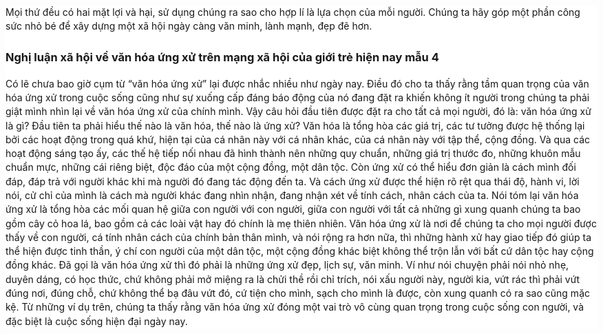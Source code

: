 Mọi thứ đều có hai mặt lợi và hại, sử dụng chúng ra sao cho hợp lí là lựa chọn của mỗi người. Chúng ta hãy góp một phần công sức nhỏ bé để xây dựng một xã hội ngày càng văn minh, lành mạnh, đẹp đẽ hơn.
### Nghị luận xã hội về văn hóa ứng xử trên mạng xã hội của giới trẻ hiện nay mẫu 4
Có lẽ chưa bao giờ cụm từ “văn hóa ứng xử” lại được nhắc nhiều như ngày nay. Điều đó cho ta thấy rằng tầm quan trọng của văn hóa ứng xử trong cuộc sống cũng như sự xuống cấp đáng báo động của nó đang đặt ra khiến không ít người trong chúng ta phải giật mình nhìn lại về văn hóa ứng xử của chính mình. Vậy câu hỏi đầu tiên được đặt ra cho tất cả mọi người, đó là: văn hóa ứng xử là gì?
Đầu tiên ta phải hiểu thế nào là văn hóa, thế nào là ứng xử? Văn hóa là tổng hòa các giá trị, các tư tưởng được hệ thống lại bởi các hoạt động trong quá khứ, hiện tại của cá nhân này với cá nhân khác, của cá nhân này với tập thể, cộng đồng. Và qua các hoạt động sáng tạo ấy, các thế hệ tiếp nối nhau đã hình thành nên những quy chuẩn, những giá trị thước đo, những khuôn mẫu chuẩn mực, những cái riêng biệt, độc đáo của một cộng đồng, một dân tộc. Còn ứng xử có thể hiểu đơn giản là cách mình đối đáp, đáp trả với người khác khi mà người đó đang tác động đến ta. Và cách ứng xử được thể hiện rõ rệt qua thái độ, hành vi, lời nói, cử chỉ của mình là cách mà người khác đang nhìn nhận, đang nhận xét về tính cách, nhân cách của ta. Nói tóm lại văn hóa ứng xử là tổng hòa các mối quan hệ giữa con người với con người, giữa con người với tất cả những gì xung quanh chúng ta bao gồm cây cỏ hoa lá, bao gồm cả các loài vật hay đó chính là mẹ thiên nhiên. Văn hóa ứng xử là nơi để chúng ta cho mọi người được thấy về con người, cá tính nhân cách của chính bản thân mình, và nói rộng ra hơn nữa, thì những hành xử hay giao tiếp đó giúp ta thể hiện được tinh thần, ý chí con người của một dân tộc, một cộng đồng khác biệt không thể trộn lẫn với bất cứ dân tộc hay cộng đồng khác. Đã gọi là văn hóa ứng xử thì đó phải là những ứng xử đẹp, lịch sự, văn minh. Ví như nói chuyện phải nói nhỏ nhẹ, duyên dáng, có học thức, chứ không phải mở miệng ra là chửi thề rồi chỉ trích, nói xấu người này, người kia, vứt rác thì phải vứt đúng nơi, đúng chỗ, chứ không thể bạ đâu vứt đó, cứ tiện cho mình, sạch cho mình là được, còn xung quanh có ra sao cũng mặc kệ. Từ những ví dụ trên, chúng ta thấy rằng văn hóa ứng xử đóng một vai trò vô cùng quan trọng trong cuộc sống con người, và đặc biệt là cuộc sống hiện đại ngày nay.
